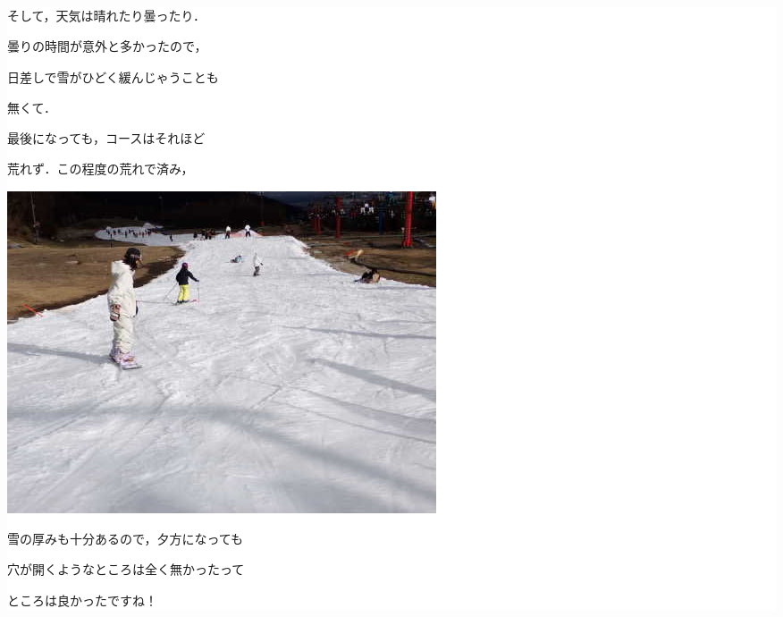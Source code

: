 





そして，天気は晴れたり曇ったり．


曇りの時間が意外と多かったので，


日差しで雪がひどく緩んじゃうことも


無くて．


最後になっても，コースはそれほど


荒れず．この程度の荒れで済み，




![e7ececa078673ca02e29f09c99d80120.jpg](images/e7ececa078673ca02e29f09c99d80120.jpg)







雪の厚みも十分あるので，夕方になっても


穴が開くようなところは全く無かったって


ところは良かったですね！



